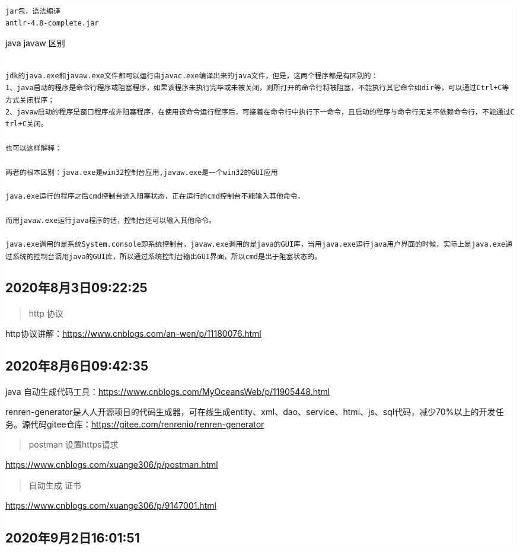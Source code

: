 ```
jar包，语法编译
antlr-4.8-complete.jar
```

java javaw 区别

```

jdk的java.exe和javaw.exe文件都可以运行由javac.exe编译出来的java文件，但是，这两个程序都是有区别的：
1、java启动的程序是命令行程序或阻塞程序，如果该程序未执行完毕或未被关闭，则所打开的命令行将被阻塞，不能执行其它命令如dir等，可以通过Ctrl+C等方式关闭程序；
2、javaw启动的程序是窗口程序或非阻塞程序，在使用该命令运行程序后，可接着在命令行中执行下一命令，且启动的程序与命令行无关不依赖命令行，不能通过Ctrl+C关闭。

也可以这样解释：

两者的根本区别：java.exe是win32控制台应用,javaw.exe是一个win32的GUI应用

java.exe运行的程序之后cmd控制台进入阻塞状态，正在运行的cmd控制台不能输入其他命令，

而用javaw.exe运行java程序的话，控制台还可以输入其他命令。

java.exe调用的是系统System.console即系统控制台，javaw.exe调用的是java的GUI库，当用java.exe运行java用户界面的时候，实际上是java.exe通过系统的控制台调用java的GUI库，所以通过系统控制台输出GUI界面，所以cmd是出于阻塞状态的。

```



## 2020年8月3日09:22:25


> http 协议



http协议讲解：https://www.cnblogs.com/an-wen/p/11180076.html


## 2020年8月6日09:42:35


java 自动生成代码工具：https://www.cnblogs.com/MyOceansWeb/p/11905448.html


  renren-generator是人人开源项目的代码生成器，可在线生成entity、xml、dao、service、html、js、sql代码，减少70%以上的开发任务。源代码gitee仓库：https://gitee.com/renrenio/renren-generator


> postman 设置https请求

https://www.cnblogs.com/xuange306/p/postman.html

  > 自动生成 证书

  https://www.cnblogs.com/xuange306/p/9147001.html


  ## 2020年9月2日16:01:51
